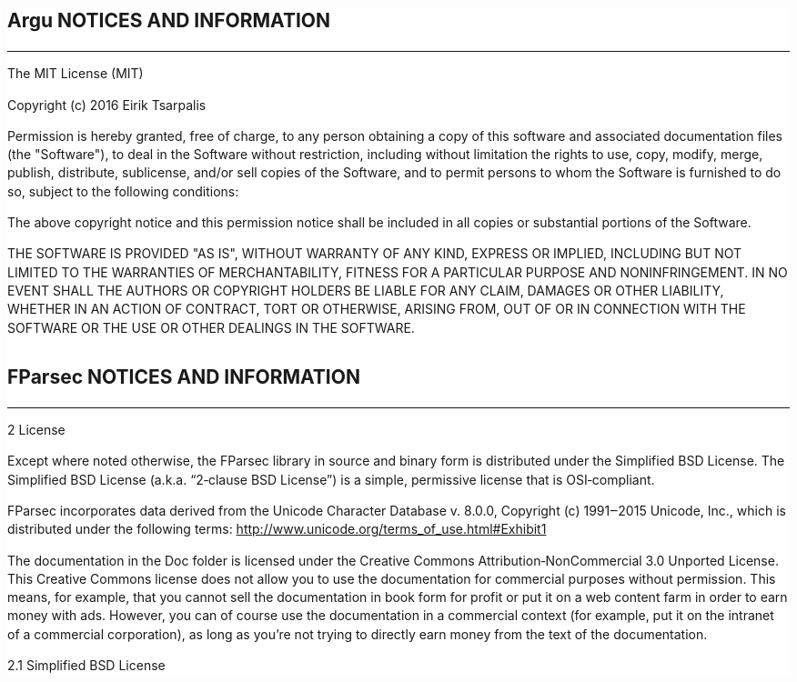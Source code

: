 ## Argu NOTICES AND INFORMATION
---------------------------------------
The MIT License (MIT)

Copyright (c) 2016 Eirik Tsarpalis

Permission is hereby granted, free of charge, to any person obtaining a copy of
this software and associated documentation files (the "Software"), to deal in
the Software without restriction, including without limitation the rights to
use, copy, modify, merge, publish, distribute, sublicense, and/or sell copies of
the Software, and to permit persons to whom the Software is furnished to do so,
subject to the following conditions:

The above copyright notice and this permission notice shall be included in all
copies or substantial portions of the Software.

THE SOFTWARE IS PROVIDED "AS IS", WITHOUT WARRANTY OF ANY KIND, EXPRESS OR
IMPLIED, INCLUDING BUT NOT LIMITED TO THE WARRANTIES OF MERCHANTABILITY, FITNESS
FOR A PARTICULAR PURPOSE AND NONINFRINGEMENT. IN NO EVENT SHALL THE AUTHORS OR
COPYRIGHT HOLDERS BE LIABLE FOR ANY CLAIM, DAMAGES OR OTHER LIABILITY, WHETHER
IN AN ACTION OF CONTRACT, TORT OR OTHERWISE, ARISING FROM, OUT OF OR IN
CONNECTION WITH THE SOFTWARE OR THE USE OR OTHER DEALINGS IN THE SOFTWARE.

## FParsec NOTICES AND INFORMATION
---------------------------------------

2 License

Except where noted otherwise, the FParsec library in source and binary form is distributed under the 
Simplified BSD License. The Simplified BSD License (a.k.a. “2‐clause BSD License”) is a simple, permissive 
license that is OSI‐compliant. 

FParsec incorporates data derived from the Unicode Character Database v. 8.0.0, Copyright (c) 1991‒2015 
Unicode, Inc., which is distributed under the following terms:
http://www.unicode.org/terms_of_use.html#Exhibit1 

The documentation in the Doc folder is licensed under the Creative Commons Attribution‐NonCommercial 3.0 
Unported License. This Creative Commons license does not allow you to use the documentation for commercial 
purposes without permission. This means, for example, that you cannot sell the documentation in book form 
for profit or put it on a web content farm in order to earn money with ads. However, you can of course use the 
documentation in a commercial context (for example, put it on the intranet of a commercial corporation), as long as 
you’re not trying to directly earn money from the text of the documentation. 

2.1 Simplified BSD License

